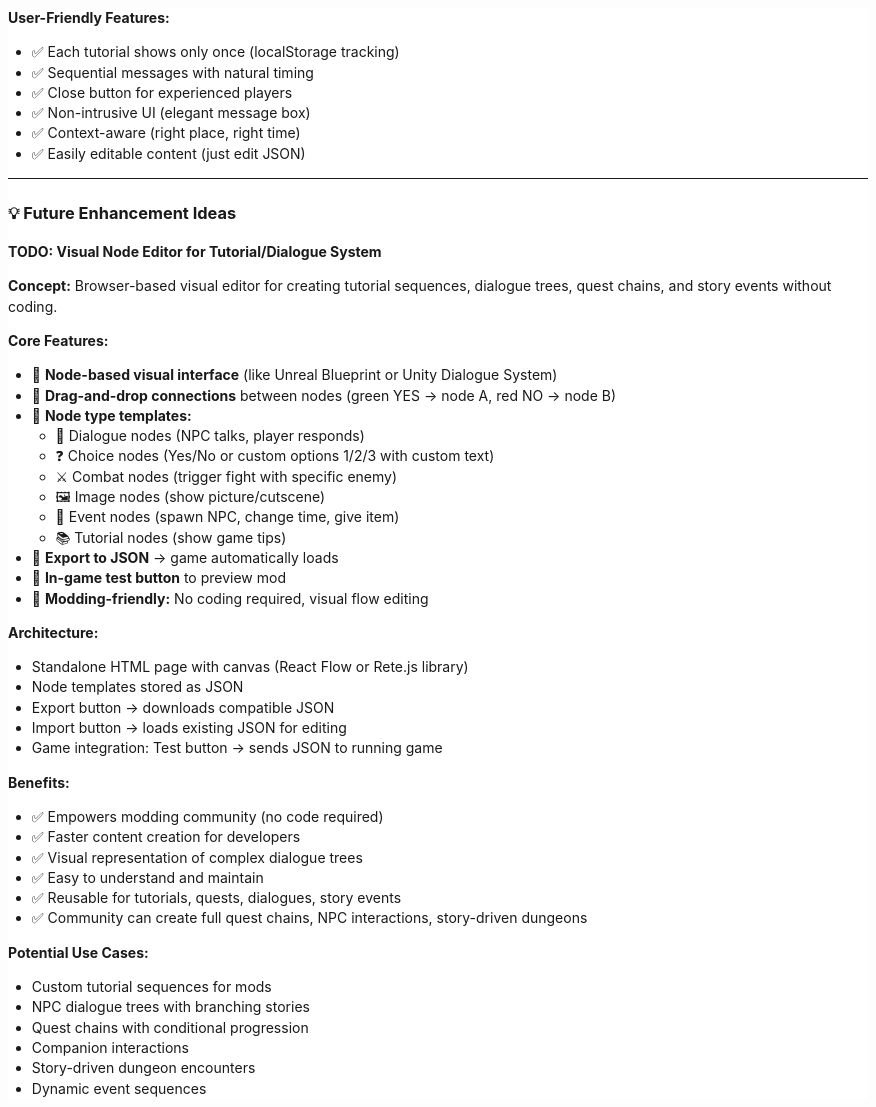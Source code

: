**User-Friendly Features:**
- ✅ Each tutorial shows only once (localStorage tracking)
- ✅ Sequential messages with natural timing
- ✅ Close button for experienced players
- ✅ Non-intrusive UI (elegant message box)
- ✅ Context-aware (right place, right time)
- ✅ Easily editable content (just edit JSON)

---

### 💡 Future Enhancement Ideas

**TODO: Visual Node Editor for Tutorial/Dialogue System**

**Concept:** Browser-based visual editor for creating tutorial sequences, dialogue trees, quest chains, and story events without coding.

**Core Features:**
- 🎨 **Node-based visual interface** (like Unreal Blueprint or Unity Dialogue System)
- 🔗 **Drag-and-drop connections** between nodes (green YES → node A, red NO → node B)
- 📝 **Node type templates:**
  - 💬 Dialogue nodes (NPC talks, player responds)
  - ❓ Choice nodes (Yes/No or custom options 1/2/3 with custom text)
  - ⚔️ Combat nodes (trigger fight with specific enemy)
  - 🖼️ Image nodes (show picture/cutscene)
  - 📢 Event nodes (spawn NPC, change time, give item)
  - 📚 Tutorial nodes (show game tips)
- 💾 **Export to JSON** → game automatically loads
- 🧪 **In-game test button** to preview mod
- 🎯 **Modding-friendly:** No coding required, visual flow editing

**Architecture:**
- Standalone HTML page with canvas (React Flow or Rete.js library)
- Node templates stored as JSON
- Export button → downloads compatible JSON
- Import button → loads existing JSON for editing
- Game integration: Test button → sends JSON to running game

**Benefits:**
- ✅ Empowers modding community (no code required)
- ✅ Faster content creation for developers
- ✅ Visual representation of complex dialogue trees
- ✅ Easy to understand and maintain
- ✅ Reusable for tutorials, quests, dialogues, story events
- ✅ Community can create full quest chains, NPC interactions, story-driven dungeons

**Potential Use Cases:**
- Custom tutorial sequences for mods
- NPC dialogue trees with branching stories
- Quest chains with conditional progression
- Companion interactions
- Story-driven dungeon encounters
- Dynamic event sequences
